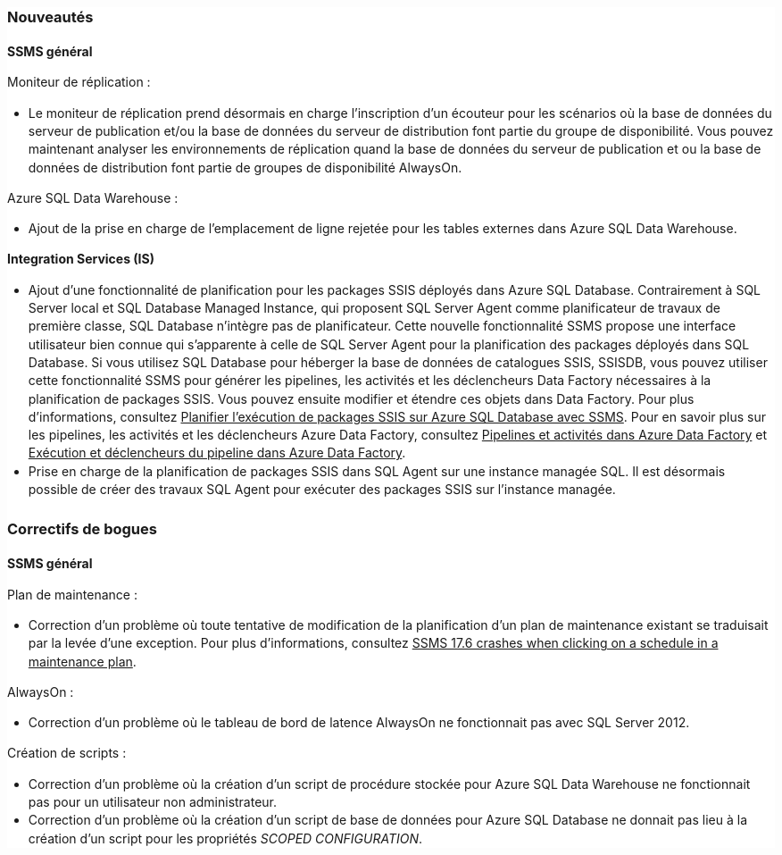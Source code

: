 
### <a name="whats-new"></a>Nouveautés

**SSMS général**

Moniteur de réplication :   
- Le moniteur de réplication prend désormais en charge l’inscription d’un écouteur pour les scénarios où la base de données du serveur de publication et/ou la base de données du serveur de distribution font partie du groupe de disponibilité. Vous pouvez maintenant analyser les environnements de réplication quand la base de données du serveur de publication et ou la base de données de distribution font partie de groupes de disponibilité AlwaysOn. 
 
Azure SQL Data Warehouse : 
- Ajout de la prise en charge de l’emplacement de ligne rejetée pour les tables externes dans Azure SQL Data Warehouse. 

**Integration Services (IS)**

- Ajout d’une fonctionnalité de planification pour les packages SSIS déployés dans Azure SQL Database. Contrairement à SQL Server local et SQL Database Managed Instance, qui proposent SQL Server Agent comme planificateur de travaux de première classe, SQL Database n’intègre pas de planificateur. Cette nouvelle fonctionnalité SSMS propose une interface utilisateur bien connue qui s’apparente à celle de SQL Server Agent pour la planification des packages déployés dans SQL Database. Si vous utilisez SQL Database pour héberger la base de données de catalogues SSIS, SSISDB, vous pouvez utiliser cette fonctionnalité SSMS pour générer les pipelines, les activités et les déclencheurs Data Factory nécessaires à la planification de packages SSIS. Vous pouvez ensuite modifier et étendre ces objets dans Data Factory. Pour plus d’informations, consultez [Planifier l’exécution de packages SSIS sur Azure SQL Database avec SSMS](../integration-services/lift-shift/ssis-azure-schedule-packages-ssms.md). Pour en savoir plus sur les pipelines, les activités et les déclencheurs Azure Data Factory, consultez [Pipelines et activités dans Azure Data Factory](https://docs.microsoft.com/azure/data-factory/concepts-pipelines-activities) et [Exécution et déclencheurs du pipeline dans Azure Data Factory](https://docs.microsoft.com/azure/data-factory/concepts-pipeline-execution-triggers).
- Prise en charge de la planification de packages SSIS dans SQL Agent sur une instance managée SQL. Il est désormais possible de créer des travaux SQL Agent pour exécuter des packages SSIS sur l’instance managée. 

### <a name="bug-fixes"></a>Correctifs de bogues

**SSMS général** 

Plan de maintenance :   
- Correction d’un problème où toute tentative de modification de la planification d’un plan de maintenance existant se traduisait par la levée d’une exception. Pour plus d’informations, consultez [SSMS 17.6 crashes when clicking on a schedule in a maintenance plan](https://feedback.azure.com/forums/908035-sql-server/suggestions/33712924).

AlwaysOn : 
- Correction d’un problème où le tableau de bord de latence AlwaysOn ne fonctionnait pas avec SQL Server 2012.
 
Création de scripts : 
- Correction d’un problème où la création d’un script de procédure stockée pour Azure SQL Data Warehouse ne fonctionnait pas pour un utilisateur non administrateur.
- Correction d’un problème où la création d’un script de base de données pour Azure SQL Database ne donnait pas lieu à la création d’un script pour les propriétés *SCOPED CONFIGURATION*.
 